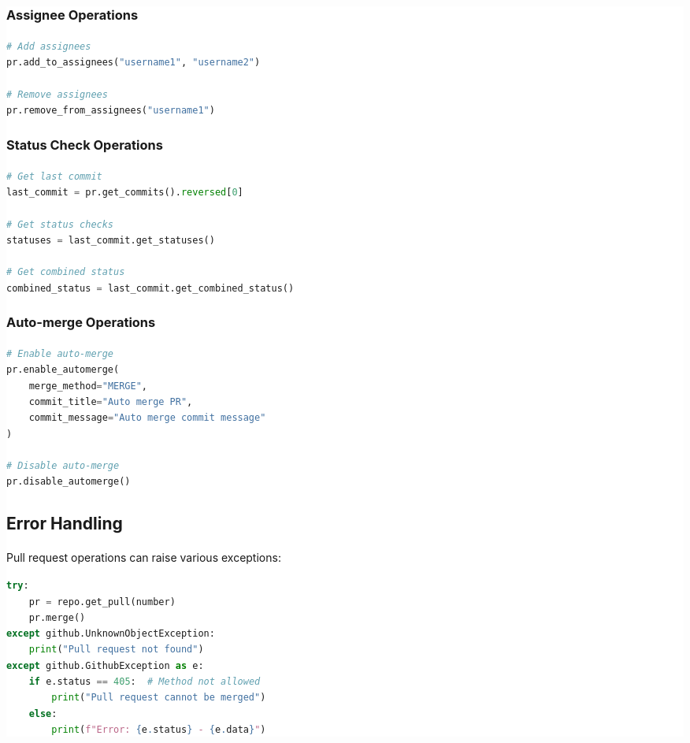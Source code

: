 ### Assignee Operations

```python
# Add assignees
pr.add_to_assignees("username1", "username2")

# Remove assignees
pr.remove_from_assignees("username1")
```

### Status Check Operations

```python
# Get last commit
last_commit = pr.get_commits().reversed[0]

# Get status checks
statuses = last_commit.get_statuses()

# Get combined status
combined_status = last_commit.get_combined_status()
```

### Auto-merge Operations

```python
# Enable auto-merge
pr.enable_automerge(
    merge_method="MERGE",
    commit_title="Auto merge PR",
    commit_message="Auto merge commit message"
)

# Disable auto-merge
pr.disable_automerge()
```

## Error Handling

Pull request operations can raise various exceptions:

```python
try:
    pr = repo.get_pull(number)
    pr.merge()
except github.UnknownObjectException:
    print("Pull request not found")
except github.GithubException as e:
    if e.status == 405:  # Method not allowed
        print("Pull request cannot be merged")
    else:
        print(f"Error: {e.status} - {e.data}")
```
